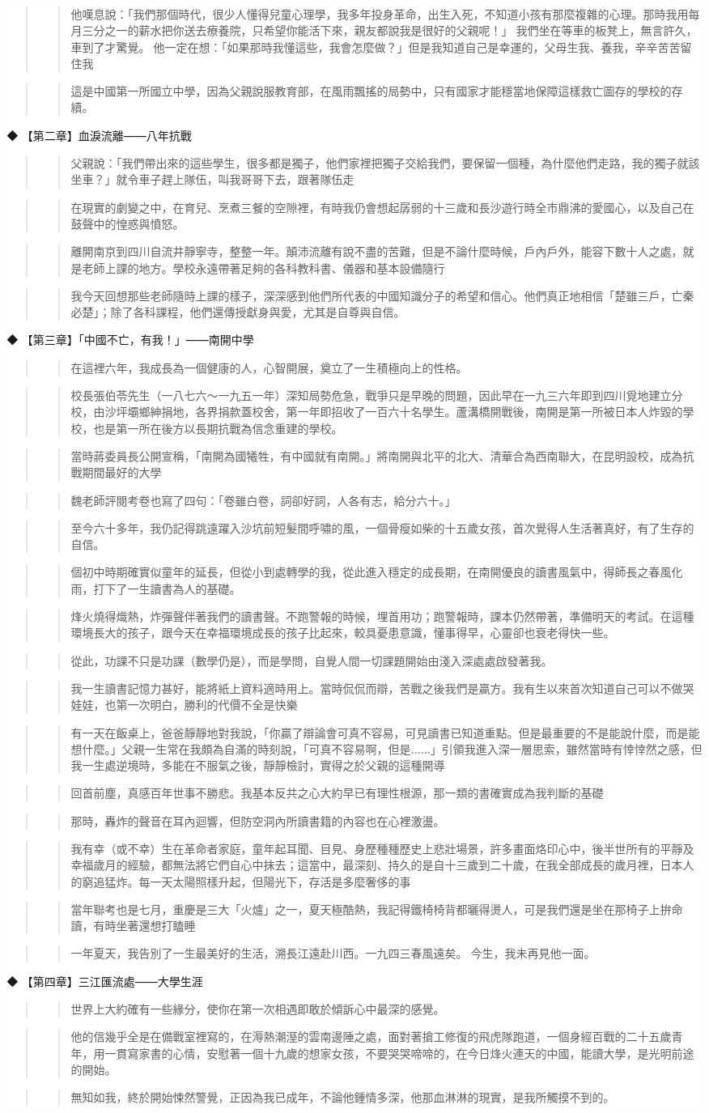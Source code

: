 >> 他嘆息說：「我們那個時代，很少人懂得兒童心理學，我多年投身革命，出生入死，不知道小孩有那麼複雜的心理。那時我用每月三分之一的薪水把你送去療養院，只希望你能活下來，親友都說我是很好的父親呢！」
我們坐在等車的板凳上，無言許久，車到了才驚覺。
他一定在想：「如果那時我懂這些，我會怎麼做？」但是我知道自己是幸運的，父母生我、養我，辛辛苦苦留住我

>> 這是中國第一所國立中學，因為父親說服教育部，在風雨飄搖的局勢中，只有國家才能穩當地保障這樣救亡圖存的學校的存續。


◆  【第二章】血淚流離——八年抗戰

>> 父親說：「我們帶出來的這些學生，很多都是獨子，他們家裡把獨子交給我們，要保留一個種，為什麼他們走路，我的獨子就該坐車？」就令車子趕上隊伍，叫我哥哥下去，跟著隊伍走

>> 在現實的劇變之中，在育兒、烹煮三餐的空隙裡，有時我仍會想起孱弱的十三歲和長沙遊行時全市鼎沸的愛國心，以及自己在鼓聲中的惶惑與憤怒。

>> 離開南京到四川自流井靜寧寺，整整一年。顛沛流離有說不盡的苦難，但是不論什麼時候，戶內戶外，能容下數十人之處，就是老師上課的地方。學校永遠帶著足夠的各科教科書、儀器和基本設備隨行

>> 我今天回想那些老師隨時上課的樣子，深深感到他們所代表的中國知識分子的希望和信心。他們真正地相信「楚雖三戶，亡秦必楚」；除了各科課程，他們還傳授獻身與愛，尤其是自尊與自信。


◆  【第三章】「中國不亡，有我！」——南開中學

>> 在這裡六年，我成長為一個健康的人，心智開展，奠立了一生積極向上的性格。

>> 校長張伯苓先生（一八七六～一九五一年）深知局勢危急，戰爭只是早晚的問題，因此早在一九三六年即到四川覓地建立分校，由沙坪壩鄉紳捐地，各界捐款蓋校舍，第一年即招收了一百六十名學生。蘆溝橋開戰後，南開是第一所被日本人炸毀的學校，也是第一所在後方以長期抗戰為信念重建的學校。

>> 當時蔣委員長公開宣稱，「南開為國犧牲，有中國就有南開。」將南開與北平的北大、清華合為西南聯大，在昆明設校，成為抗戰期間最好的大學

>> 魏老師評閱考卷也寫了四句：「卷雖白卷，詞卻好詞，人各有志，給分六十。」

>> 至今六十多年，我仍記得跳遠躍入沙坑前短髮間呼嘯的風，一個骨瘦如柴的十五歲女孩，首次覺得人生活著真好，有了生存的自信。

>> 個初中時期確實似童年的延長，但從小到處轉學的我，從此進入穩定的成長期，在南開優良的讀書風氣中，得師長之春風化雨，打下了一生讀書為人的基礎。

>> 烽火燒得熾熱，炸彈聲伴著我們的讀書聲。不跑警報的時候，埋首用功；跑警報時，課本仍然帶著，準備明天的考試。在這種環境長大的孩子，跟今天在幸福環境成長的孩子比起來，較具憂患意識，懂事得早，心靈卻也衰老得快一些。

>> 從此，功課不只是功課（數學仍是），而是學問，自覺人間一切課題開始由淺入深處處啟發著我。

>> 我一生讀書記憶力甚好，能將紙上資料適時用上。當時侃侃而辯，苦戰之後我們是贏方。我有生以來首次知道自己可以不做哭娃娃，也第一次明白，勝利的代價不全是快樂

>> 有一天在飯桌上，爸爸靜靜地對我說，「你贏了辯論會可真不容易，可見讀書已知道重點。但是最重要的不是能說什麼，而是能想什麼。」父親一生常在我頗為自滿的時刻說，「可真不容易啊，但是……」引領我進入深一層思索，雖然當時有悻悻然之感，但我一生處逆境時，多能在不服氣之後，靜靜檢討，實得之於父親的這種開導

>> 回首前塵，真感百年世事不勝悲。我基本反共之心大約早已有理性根源，那一類的書確實成為我判斷的基礎

>> 那時，轟炸的聲音在耳內迴響，但防空洞內所讀書籍的內容也在心裡激盪。

>> 我有幸（或不幸）生在革命者家庭，童年起耳聞、目見、身歷種種歷史上悲壯場景，許多畫面烙印心中，後半世所有的平靜及幸福歲月的經驗，都無法將它們自心中抹去；這當中，最深刻、持久的是自十三歲到二十歲，在我全部成長的歲月裡，日本人的窮追猛炸。每一天太陽照樣升起，但陽光下，存活是多麼奢侈的事

>> 當年聯考也是七月，重慶是三大「火爐」之一，夏天極酷熱，我記得鐵椅椅背都曬得燙人，可是我們還是坐在那椅子上拚命讀，有時坐著還想打瞌睡

>> 一年夏天，我告別了一生最美好的生活，溯長江遠赴川西。一九四三春風遠矣。
今生，我未再見他一面。


◆  【第四章】三江匯流處——大學生涯

>> 世界上大約確有一些緣分，使你在第一次相遇即敢於傾訴心中最深的感覺。

>> 他的信幾乎全是在備戰室裡寫的，在溽熱潮溼的雲南邊陲之處，面對著搶工修復的飛虎隊跑道，一個身經百戰的二十五歲青年，用一貫寫家書的心情，安慰著一個十九歲的想家女孩，不要哭哭啼啼的，在今日烽火連天的中國，能讀大學，是光明前途的開始。

>> 無知如我，終於開始悚然警覺，正因為我已成年，不論他鍾情多深，他那血淋淋的現實，是我所觸摸不到的。

